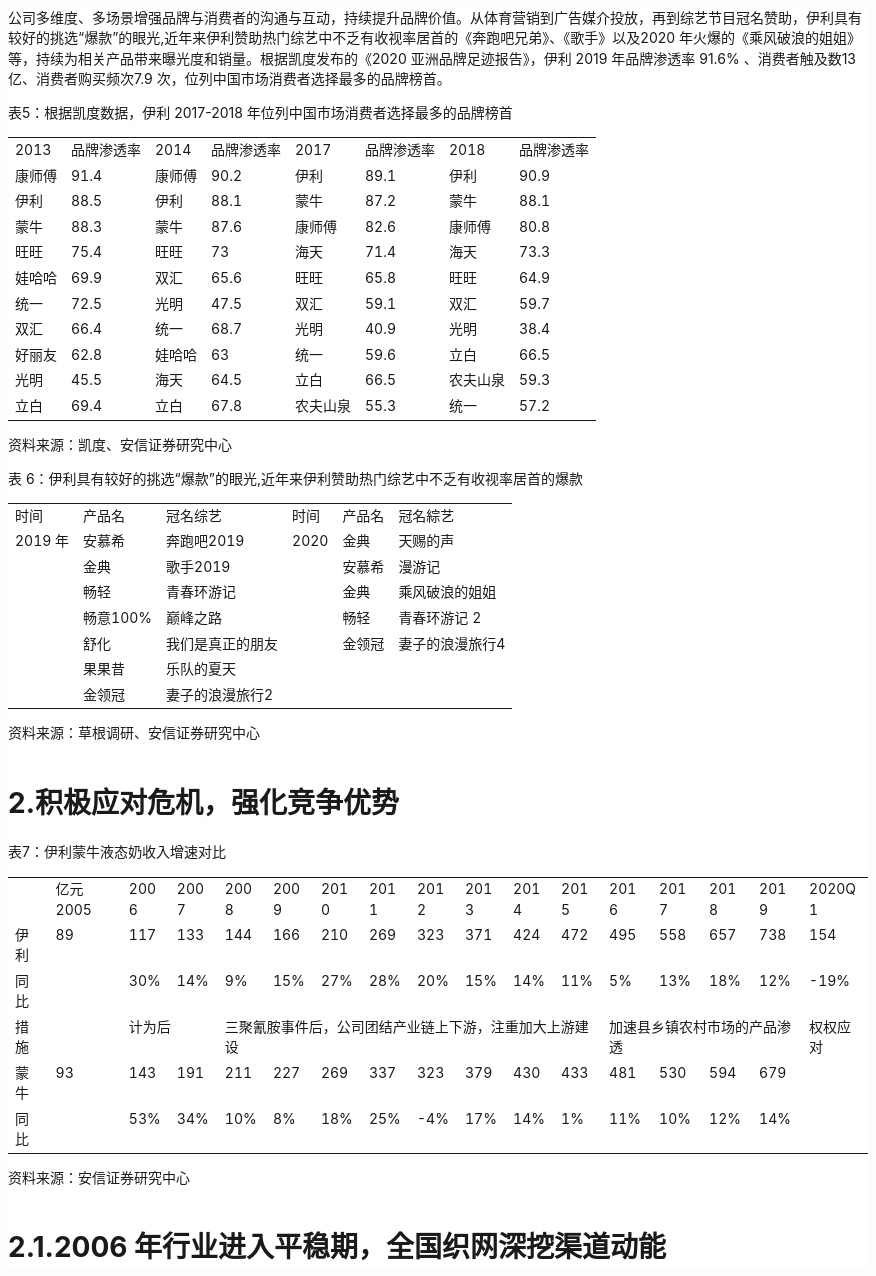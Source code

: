 公司多维度、多场景增强品牌与消费者的沟通与互动，持续提升品牌价值。从体育营销到广告媒介投放，再到综艺节目冠名赞助，伊利具有较好的挑选“爆款”的眼光,近年来伊利赞助热门综艺中不乏有收视率居首的《奔跑吧兄弟》、《歌手》以及2020 年火爆的《乘风破浪的姐姐》等，持续为相关产品带来曝光度和销量。根据凯度发布的《2020 亚洲品牌足迹报告》，伊利 2019 年品牌渗透率 $9 1 . 6 \%$ 、消费者触及数13亿、消费者购买频次7.9 次，位列中国市场消费者选择最多的品牌榜首。

表5：根据凯度数据，伊利 2017-2018 年位列中国市场消费者选择最多的品牌榜首  

<table><tr><td>2013</td><td>品牌渗透率</td><td>2014</td><td>品牌渗透率</td><td>2017</td><td>品牌渗透率</td><td>2018</td><td>品牌渗透率</td></tr><tr><td>康师傅</td><td>91.4</td><td>康师傅</td><td>90.2</td><td>伊利</td><td>89.1</td><td>伊利</td><td>90.9</td></tr><tr><td>伊利</td><td>88.5</td><td>伊利</td><td>88.1</td><td>蒙牛</td><td>87.2</td><td>蒙牛</td><td>88.1</td></tr><tr><td>蒙牛</td><td>88.3</td><td>蒙牛</td><td>87.6</td><td>康师傅</td><td>82.6</td><td>康师傅</td><td>80.8</td></tr><tr><td>旺旺</td><td>75.4</td><td>旺旺</td><td>73</td><td>海天</td><td>71.4</td><td>海天</td><td>73.3</td></tr><tr><td>娃哈哈</td><td>69.9</td><td>双汇</td><td>65.6</td><td>旺旺</td><td>65.8</td><td>旺旺</td><td>64.9</td></tr><tr><td>统一</td><td>72.5</td><td>光明</td><td>47.5</td><td>双汇</td><td>59.1</td><td>双汇</td><td>59.7</td></tr><tr><td>双汇</td><td>66.4</td><td>统一</td><td>68.7</td><td>光明</td><td>40.9</td><td>光明</td><td>38.4</td></tr><tr><td>好丽友</td><td>62.8</td><td>娃哈哈</td><td>63</td><td>统一</td><td>59.6</td><td>立白</td><td>66.5</td></tr><tr><td>光明</td><td>45.5</td><td>海天</td><td>64.5</td><td>立白</td><td>66.5</td><td>农夫山泉</td><td>59.3</td></tr><tr><td>立白</td><td>69.4</td><td>立白</td><td>67.8</td><td>农夫山泉</td><td>55.3</td><td>统一</td><td>57.2</td></tr></table>

资料来源：凯度、安信证券研究中心

表 6：伊利具有较好的挑选“爆款”的眼光,近年来伊利赞助热门综艺中不乏有收视率居首的爆款  

<table><tr><td>时间</td><td>产品名</td><td>冠名综艺</td><td>时间</td><td>产品名</td><td>冠名綜艺</td></tr><tr><td>2019 年</td><td>安慕希</td><td>奔跑吧2019</td><td>2020</td><td>金典</td><td>天赐的声</td></tr><tr><td></td><td>金典</td><td>歌手2019</td><td></td><td>安慕希</td><td>漫游记</td></tr><tr><td></td><td>畅轻</td><td>青春环游记</td><td></td><td>金典</td><td>乘风破浪的姐姐</td></tr><tr><td></td><td>畅意100%</td><td>巅峰之路</td><td></td><td>畅轻</td><td>青春环游记 2</td></tr><tr><td></td><td>舒化</td><td>我们是真正的朋友</td><td></td><td>金领冠</td><td>妻子的浪漫旅行4</td></tr><tr><td></td><td>果果昔</td><td>乐队的夏天</td><td></td><td></td><td></td></tr><tr><td></td><td>金领冠</td><td>妻子的浪漫旅行2</td><td></td><td></td><td></td></tr></table>

资料来源：草根调研、安信证券研究中心

# 2.积极应对危机，强化竞争优势

表7：伊利蒙牛液态奶收入增速对比  

<table><tr><td></td><td>亿元2005</td><td>2006</td><td>2007</td><td>2008</td><td>2009</td><td>2010</td><td>2011</td><td>2012</td><td>2013</td><td>2014</td><td>2015</td><td>2016</td><td>2017</td><td>2018</td><td>2019</td><td>2020Q1</td></tr><tr><td>伊利</td><td>89</td><td>117</td><td>133</td><td>144</td><td>166</td><td>210</td><td>269</td><td>323</td><td>371</td><td>424</td><td>472</td><td>495</td><td>558</td><td>657</td><td>738</td><td>154</td></tr><tr><td>同比</td><td></td><td>30%</td><td>14%</td><td>9%</td><td>15%</td><td>27%</td><td>28%</td><td>20%</td><td>15%</td><td>14%</td><td>11%</td><td>5%</td><td>13%</td><td>18%</td><td>12%</td><td>-19%</td></tr><tr><td>措施</td><td></td><td colspan="2">计为后</td><td colspan="8">三聚氰胺事件后，公司团结产业链上下游，注重加大上游建设</td><td colspan="4">加速县乡镇农村市场的产品渗透</td><td>权权应对</td></tr><tr><td>蒙牛</td><td>93</td><td>143</td><td>191</td><td>211</td><td>227</td><td>269</td><td>337</td><td>323</td><td>379</td><td>430</td><td>433</td><td>481</td><td>530</td><td>594</td><td>679</td><td></td></tr><tr><td>同比</td><td></td><td>53%</td><td>34%</td><td>10%</td><td>8%</td><td>18%</td><td>25%</td><td>-4%</td><td>17%</td><td>14%</td><td>1%</td><td>11%</td><td>10%</td><td>12%</td><td>14%</td><td></td></tr></table>

资料来源：安信证券研究中心

# 2.1.2006 年行业进入平稳期，全国织网深挖渠道动能
